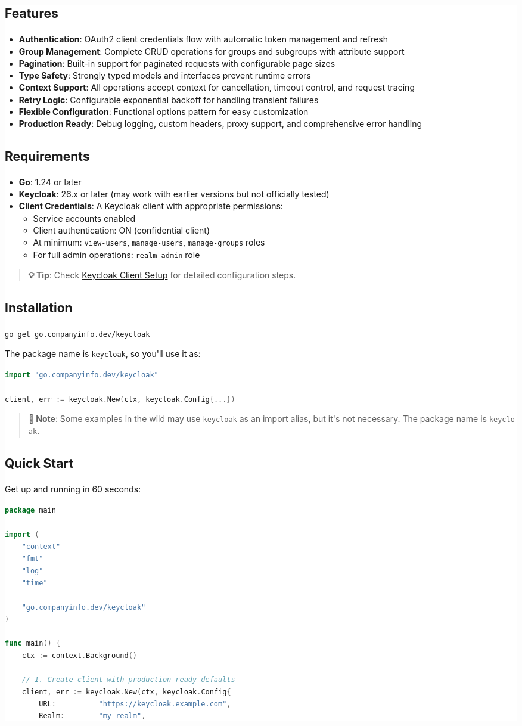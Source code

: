 ## Features

- **Authentication**: OAuth2 client credentials flow with automatic token management and refresh
- **Group Management**: Complete CRUD operations for groups and subgroups with attribute support
- **Pagination**: Built-in support for paginated requests with configurable page sizes
- **Type Safety**: Strongly typed models and interfaces prevent runtime errors
- **Context Support**: All operations accept context for cancellation, timeout control, and request tracing
- **Retry Logic**: Configurable exponential backoff for handling transient failures
- **Flexible Configuration**: Functional options pattern for easy customization
- **Production Ready**: Debug logging, custom headers, proxy support, and comprehensive error handling

## Requirements

- **Go**: 1.24 or later
- **Keycloak**: 26.x or later (may work with earlier versions but not officially tested)
- **Client Credentials**: A Keycloak client with appropriate permissions:
  - Service accounts enabled
  - Client authentication: ON (confidential client)
  - At minimum: `view-users`, `manage-users`, `manage-groups` roles
  - For full admin operations: `realm-admin` role

> **💡 Tip**: Check [Keycloak Client Setup](#setting-up-keycloak-for-integration-tests) for detailed configuration steps.

## Installation

```bash
go get go.companyinfo.dev/keycloak
```

The package name is `keycloak`, so you'll use it as:

```go
import "go.companyinfo.dev/keycloak"

client, err := keycloak.New(ctx, keycloak.Config{...})
```

> **📝 Note**: Some examples in the wild may use `keycloak` as an import alias, but it's not necessary. The package name is `keycloak`.

## Quick Start

Get up and running in 60 seconds:

```go
package main

import (
    "context"
    "fmt"
    "log"
    "time"
    
    "go.companyinfo.dev/keycloak"
)

func main() {
    ctx := context.Background()
    
    // 1. Create client with production-ready defaults
    client, err := keycloak.New(ctx, keycloak.Config{
        URL:          "https://keycloak.example.com",
        Realm:        "my-realm",
```